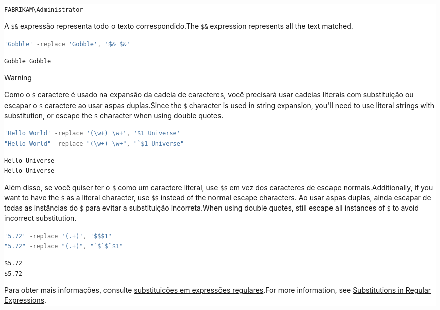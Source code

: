   ```Output
  FABRIKAM\Administrator
  ```

<span data-ttu-id="1bd16-231">A `$&` expressão representa todo o texto correspondido.</span><span class="sxs-lookup"><span data-stu-id="1bd16-231">The `$&` expression represents all the text matched.</span></span>

```powershell
'Gobble' -replace 'Gobble', '$& $&'
```

```Output
Gobble Gobble
```

> [!WARNING]
> <span data-ttu-id="1bd16-232">Como o `$` caractere é usado na expansão da cadeia de caracteres, você precisará usar cadeias literais com substituição ou escapar o `$` caractere ao usar aspas duplas.</span><span class="sxs-lookup"><span data-stu-id="1bd16-232">Since the `$` character is used in string expansion, you'll need to use literal strings with substitution, or escape the `$` character when using double quotes.</span></span>
>
> ```powershell
> 'Hello World' -replace '(\w+) \w+', '$1 Universe'
> "Hello World" -replace "(\w+) \w+", "`$1 Universe"
> ```
>
> ```Output
> Hello Universe
> Hello Universe
> ```
>
> <span data-ttu-id="1bd16-233">Além disso, se você quiser ter o `$` como um caractere literal, use `$$` em vez dos caracteres de escape normais.</span><span class="sxs-lookup"><span data-stu-id="1bd16-233">Additionally, if you want to have the `$` as a literal character, use `$$` instead of the normal escape characters.</span></span> <span data-ttu-id="1bd16-234">Ao usar aspas duplas, ainda escapar de todas as instâncias do `$` para evitar a substituição incorreta.</span><span class="sxs-lookup"><span data-stu-id="1bd16-234">When using double quotes, still escape all instances of `$` to avoid incorrect substitution.</span></span>
>
> ```powershell
> '5.72' -replace '(.+)', '$$$1'
> "5.72" -replace "(.+)", "`$`$`$1"
> ```
>
> ```Output
> $5.72
> $5.72
> ```

<span data-ttu-id="1bd16-235">Para obter mais informações, consulte [substituições em expressões regulares](/dotnet/standard/base-types/substitutions-in-regular-expressions).</span><span class="sxs-lookup"><span data-stu-id="1bd16-235">For more information, see [Substitutions in Regular Expressions](/dotnet/standard/base-types/substitutions-in-regular-expressions).</span></span>
